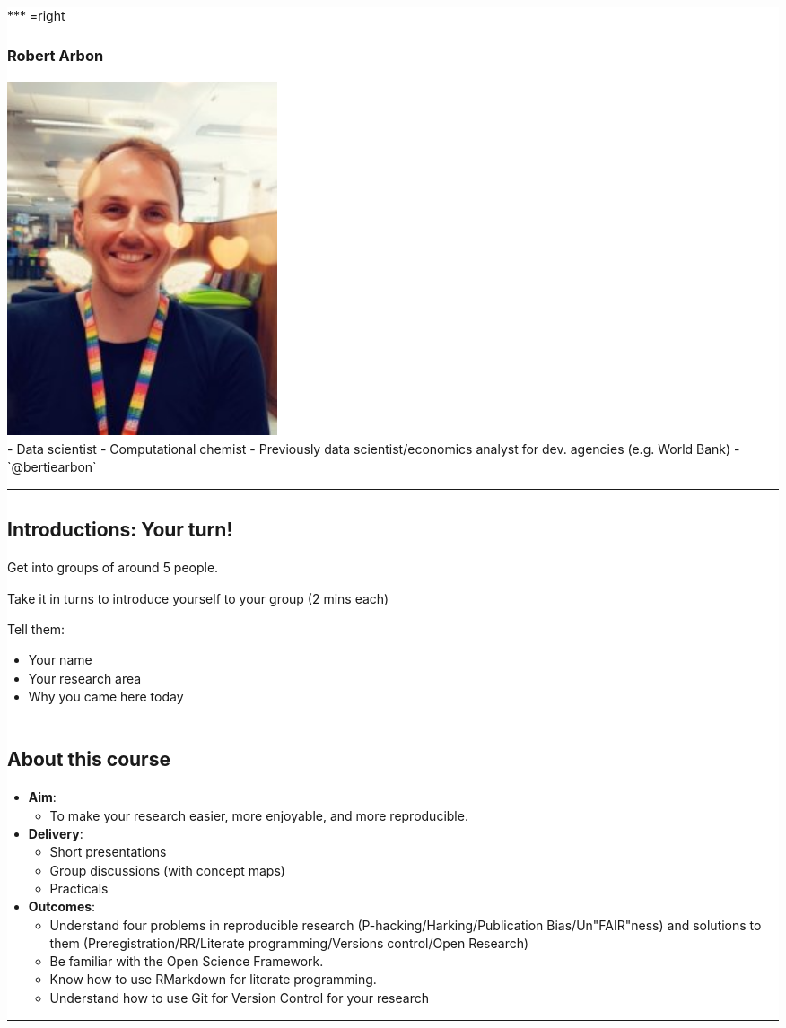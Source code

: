 *** =right
### Robert Arbon
<div class="rimage left"><img src="fig/robert.jpg" title="plot of chunk unnamed-chunk-11" alt="plot of chunk unnamed-chunk-11" width="35%" class="plot" /></div>
- Data scientist
- Computational chemist
- Previously data scientist/economics analyst for dev. agencies (e.g. World Bank)
- `@bertiearbon`

--- 

## Introductions: Your turn!

Get into groups of around 5 people.

Take it in turns to introduce yourself to your group (2 mins each)

Tell them:
 - Your name
 - Your research area
 - Why you came here today

--- 

## About this course

- __Aim__: 
  - To make your research easier, more enjoyable, and more reproducible.
- **Delivery**:
  - Short presentations
  - Group discussions (with concept maps)
  - Practicals
- **Outcomes**:
  - Understand four problems in reproducible research (P-hacking/Harking/Publication Bias/Un"FAIR"ness) and solutions to them (Preregistration/RR/Literate programming/Versions control/Open Research)
  - Be familiar with the Open Science Framework.
  - Know how to use RMarkdown for literate programming.
  - Understand how to use Git for Version Control for your research

--- 